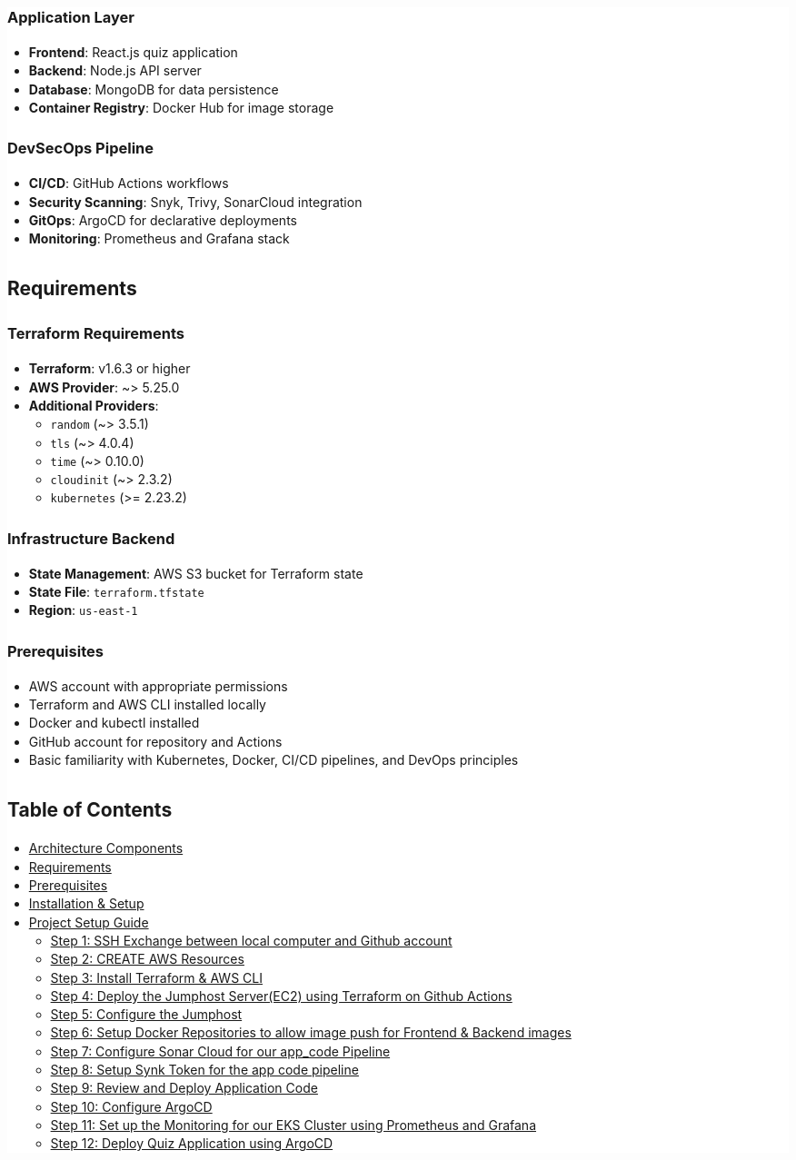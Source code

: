 ### Application Layer
- **Frontend**: React.js quiz application
- **Backend**: Node.js API server
- **Database**: MongoDB for data persistence
- **Container Registry**: Docker Hub for image storage

### DevSecOps Pipeline
- **CI/CD**: GitHub Actions workflows
- **Security Scanning**: Snyk, Trivy, SonarCloud integration
- **GitOps**: ArgoCD for declarative deployments
- **Monitoring**: Prometheus and Grafana stack

## Requirements

### Terraform Requirements
- **Terraform**: v1.6.3 or higher
- **AWS Provider**: ~> 5.25.0
- **Additional Providers**: 
  - `random` (~> 3.5.1)
  - `tls` (~> 4.0.4)
  - `time` (~> 0.10.0)
  - `cloudinit` (~> 2.3.2)
  - `kubernetes` (>= 2.23.2)

### Infrastructure Backend
- **State Management**: AWS S3 bucket for Terraform state
- **State File**: `terraform.tfstate`
- **Region**: `us-east-1`

### Prerequisites
- AWS account with appropriate permissions
- Terraform and AWS CLI installed locally
- Docker and kubectl installed
- GitHub account for repository and Actions
- Basic familiarity with Kubernetes, Docker, CI/CD pipelines, and DevOps principles

## Table of Contents

- [Architecture Components](#architecture-components)
- [Requirements](#requirements)
- [Prerequisites](#prerequisites)
- [Installation & Setup](#installation--setup)
- [Project Setup Guide](#project-setup-guide)
  - [Step 1: SSH Exchange between local computer and Github account](#step-1-ssh-exchange-between-local-computer-and-github-account)
  - [Step 2: CREATE AWS Resources](#step-2-create-aws-resources)
  - [Step 3: Install Terraform & AWS CLI](#step-3-install-terraform--aws-cli)
  - [Step 4: Deploy the Jumphost Server(EC2) using Terraform on Github Actions](#step-4-deploy-the-jumphost-server-ec2-using-terraform-on-github-actions)
  - [Step 5: Configure the Jumphost](#step-5-configure-the-jumphost)
  - [Step 6: Setup Docker Repositories to allow image push for Frontend & Backend images](#step-6-setup-docker-repositories-to-allow-image-push-for-frontend--backend-images)
  - [Step 7: Configure Sonar Cloud for our app_code Pipeline](#step-7-configure-sonar-cloud-for-our-app_code-pipeline)
  - [Step 8: Setup Synk Token for the app code pipeline](#step-8-setup-synk-token-for-the-app-code-pipeline)
  - [Step 9: Review and Deploy Application Code](#step-9-review-and-deploy-application-code)
  - [Step 10: Configure ArgoCD](#step-10-configure-argocd)
  - [Step 11: Set up the Monitoring for our EKS Cluster using Prometheus and Grafana](#step-11-set-up-the-monitoring-for-our-eks-cluster-using-prometheus-and-grafana)
  - [Step 12: Deploy Quiz Application using ArgoCD](#step-12-deploy-quiz-application-using-argocd)